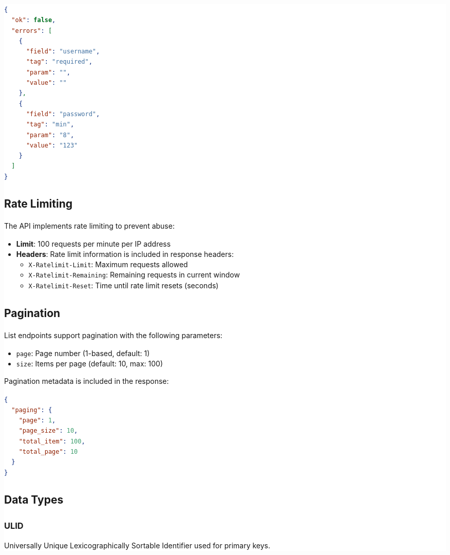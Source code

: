 ```json
{
  "ok": false,
  "errors": [
    {
      "field": "username",
      "tag": "required",
      "param": "",
      "value": ""
    },
    {
      "field": "password",
      "tag": "min",
      "param": "8",
      "value": "123"
    }
  ]
}
```

## Rate Limiting

The API implements rate limiting to prevent abuse:

- **Limit**: 100 requests per minute per IP address
- **Headers**: Rate limit information is included in response headers:
  - `X-Ratelimit-Limit`: Maximum requests allowed
  - `X-Ratelimit-Remaining`: Remaining requests in current window
  - `X-Ratelimit-Reset`: Time until rate limit resets (seconds)

## Pagination

List endpoints support pagination with the following parameters:

- `page`: Page number (1-based, default: 1)
- `size`: Items per page (default: 10, max: 100)

Pagination metadata is included in the response:

```json
{
  "paging": {
    "page": 1,
    "page_size": 10,
    "total_item": 100,
    "total_page": 10
  }
}
```

## Data Types

### ULID
Universally Unique Lexicographically Sortable Identifier used for primary keys.
